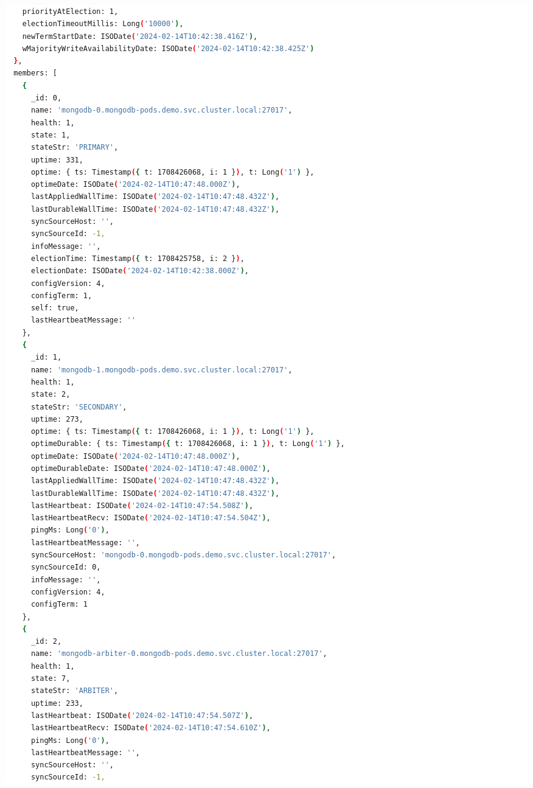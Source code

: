 ```bash
    priorityAtElection: 1,
    electionTimeoutMillis: Long('10000'),
    newTermStartDate: ISODate('2024-02-14T10:42:38.416Z'),
    wMajorityWriteAvailabilityDate: ISODate('2024-02-14T10:42:38.425Z')
  },
  members: [
    {
      _id: 0,
      name: 'mongodb-0.mongodb-pods.demo.svc.cluster.local:27017',
      health: 1,
      state: 1,
      stateStr: 'PRIMARY',
      uptime: 331,
      optime: { ts: Timestamp({ t: 1708426068, i: 1 }), t: Long('1') },
      optimeDate: ISODate('2024-02-14T10:47:48.000Z'),
      lastAppliedWallTime: ISODate('2024-02-14T10:47:48.432Z'),
      lastDurableWallTime: ISODate('2024-02-14T10:47:48.432Z'),
      syncSourceHost: '',
      syncSourceId: -1,
      infoMessage: '',
      electionTime: Timestamp({ t: 1708425758, i: 2 }),
      electionDate: ISODate('2024-02-14T10:42:38.000Z'),
      configVersion: 4,
      configTerm: 1,
      self: true,
      lastHeartbeatMessage: ''
    },
    {
      _id: 1,
      name: 'mongodb-1.mongodb-pods.demo.svc.cluster.local:27017',
      health: 1,
      state: 2,
      stateStr: 'SECONDARY',
      uptime: 273,
      optime: { ts: Timestamp({ t: 1708426068, i: 1 }), t: Long('1') },
      optimeDurable: { ts: Timestamp({ t: 1708426068, i: 1 }), t: Long('1') },
      optimeDate: ISODate('2024-02-14T10:47:48.000Z'),
      optimeDurableDate: ISODate('2024-02-14T10:47:48.000Z'),
      lastAppliedWallTime: ISODate('2024-02-14T10:47:48.432Z'),
      lastDurableWallTime: ISODate('2024-02-14T10:47:48.432Z'),
      lastHeartbeat: ISODate('2024-02-14T10:47:54.508Z'),
      lastHeartbeatRecv: ISODate('2024-02-14T10:47:54.504Z'),
      pingMs: Long('0'),
      lastHeartbeatMessage: '',
      syncSourceHost: 'mongodb-0.mongodb-pods.demo.svc.cluster.local:27017',
      syncSourceId: 0,
      infoMessage: '',
      configVersion: 4,
      configTerm: 1
    },
    {
      _id: 2,
      name: 'mongodb-arbiter-0.mongodb-pods.demo.svc.cluster.local:27017',
      health: 1,
      state: 7,
      stateStr: 'ARBITER',
      uptime: 233,
      lastHeartbeat: ISODate('2024-02-14T10:47:54.507Z'),
      lastHeartbeatRecv: ISODate('2024-02-14T10:47:54.610Z'),
      pingMs: Long('0'),
      lastHeartbeatMessage: '',
      syncSourceHost: '',
      syncSourceId: -1,
```